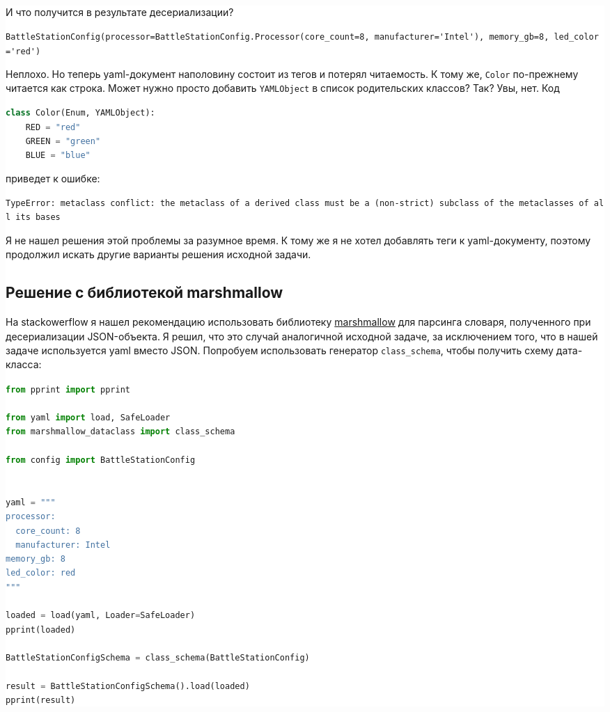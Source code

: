 И что получится в результате десериализации?

```
BattleStationConfig(processor=BattleStationConfig.Processor(core_count=8, manufacturer='Intel'), memory_gb=8, led_color='red')
```

Неплохо. Но теперь yaml-документ наполовину состоит из тегов и потерял читаемость. К тому же, `Color` по-прежнему читается как строка.
Может нужно просто добавить `YAMLObject` в список родительских классов? Так? Увы, нет.
Код

```python
class Color(Enum, YAMLObject):
    RED = "red"
    GREEN = "green"
    BLUE = "blue"
```

приведет к ошибке:

```
TypeError: metaclass conflict: the metaclass of a derived class must be a (non-strict) subclass of the metaclasses of all its bases
```

Я не нашел решения этой проблемы за разумное время.
К тому же я не хотел добавлять теги к yaml-документу, поэтому продолжил искать другие варианты решения исходной задачи.

## Решение с библиотекой marshmallow

На stackowerflow я нашел рекомендацию использовать библиотеку [marshmallow](https://github.com/marshmallow-code/marshmallow) для парсинга словаря, полученного при десериализации JSON-объекта.
Я решил, что это случай аналогичной исходной задаче, за исключением того, что в нашей задаче используется yaml вместо JSON.
Попробуем использовать генератор `class_schema`, чтобы получить схему дата-класса:

```python
from pprint import pprint

from yaml import load, SafeLoader
from marshmallow_dataclass import class_schema

from config import BattleStationConfig


yaml = """
processor:
  core_count: 8
  manufacturer: Intel
memory_gb: 8
led_color: red
"""

loaded = load(yaml, Loader=SafeLoader)
pprint(loaded)

BattleStationConfigSchema = class_schema(BattleStationConfig)

result = BattleStationConfigSchema().load(loaded)
pprint(result)

```
